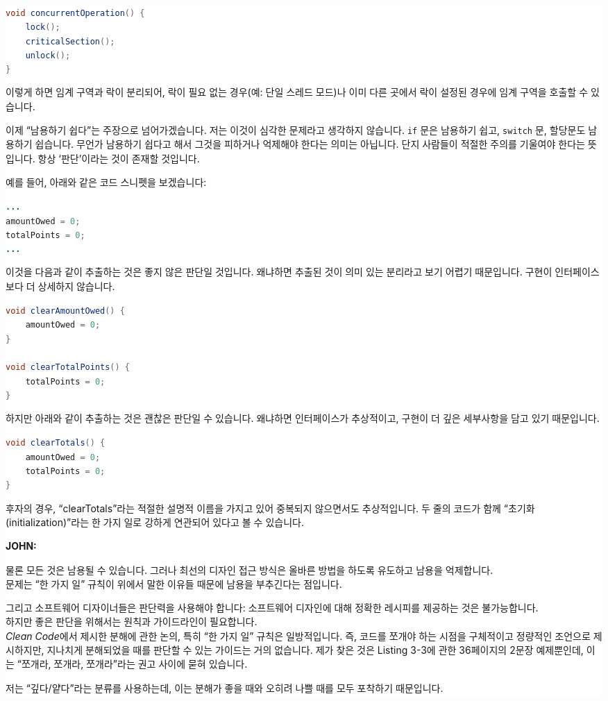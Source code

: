 ```java
void concurrentOperation() {
    lock();
    criticalSection();
    unlock();
}
```

이렇게 하면 임계 구역과 락이 분리되어, 락이 필요 없는 경우(예: 단일 스레드 모드)나 이미 다른 곳에서 락이 설정된 경우에 임계 구역을 호출할 수 있습니다.

이제 “남용하기 쉽다”는 주장으로 넘어가겠습니다. 저는 이것이 심각한 문제라고 생각하지 않습니다. `if` 문은 남용하기 쉽고, `switch` 문, 할당문도 남용하기 쉽습니다. 무언가 남용하기 쉽다고 해서 그것을 피하거나 억제해야 한다는 의미는 아닙니다. 단지 사람들이 적절한 주의를 기울여야 한다는 뜻입니다. 항상 ‘판단’이라는 것이 존재할 것입니다.

예를 들어, 아래와 같은 코드 스니펫을 보겠습니다:

```java
...
amountOwed = 0;
totalPoints = 0;
...
```

이것을 다음과 같이 추출하는 것은 좋지 않은 판단일 것입니다. 왜냐하면 추출된 것이 의미 있는 분리라고 보기 어렵기 때문입니다. 구현이 인터페이스보다 더 상세하지 않습니다.

```java
void clearAmountOwed() {
    amountOwed = 0;
}

void clearTotalPoints() {
    totalPoints = 0;
}
```

하지만 아래와 같이 추출하는 것은 괜찮은 판단일 수 있습니다. 왜냐하면 인터페이스가 추상적이고, 구현이 더 깊은 세부사항을 담고 있기 때문입니다.

```java
void clearTotals() {
    amountOwed = 0;
    totalPoints = 0;
}
```

후자의 경우, “clearTotals”라는 적절한 설명적 이름을 가지고 있어 중복되지 않으면서도 추상적입니다. 두 줄의 코드가 함께 “초기화(initialization)”라는 한 가지 일로 강하게 연관되어 있다고 볼 수 있습니다.

**JOHN:**

물론 모든 것은 남용될 수 있습니다. 그러나 최선의 디자인 접근 방식은 올바른 방법을 하도록 유도하고 남용을 억제합니다.  
문제는 “한 가지 일” 규칙이 위에서 말한 이유들 때문에 남용을 부추긴다는 점입니다.

그리고 소프트웨어 디자이너들은 판단력을 사용해야 합니다: 소프트웨어 디자인에 대해 정확한 레시피를 제공하는 것은 불가능합니다.  
하지만 좋은 판단을 위해서는 원칙과 가이드라인이 필요합니다.  
*Clean Code*에서 제시한 분해에 관한 논의, 특히 “한 가지 일” 규칙은 일방적입니다. 즉, 코드를 쪼개야 하는 시점을 구체적이고 정량적인 조언으로 제시하지만, 지나치게 분해되었을 때를 판단할 수 있는 가이드는 거의 없습니다. 제가 찾은 것은 Listing 3-3에 관한 36페이지의 2문장 예제뿐인데, 이는 “쪼개라, 쪼개라, 쪼개라”라는 권고 사이에 묻혀 있습니다.

저는 “깊다/얕다”라는 분류를 사용하는데, 이는 분해가 좋을 때와 오히려 나쁠 때를 모두 포착하기 때문입니다.
